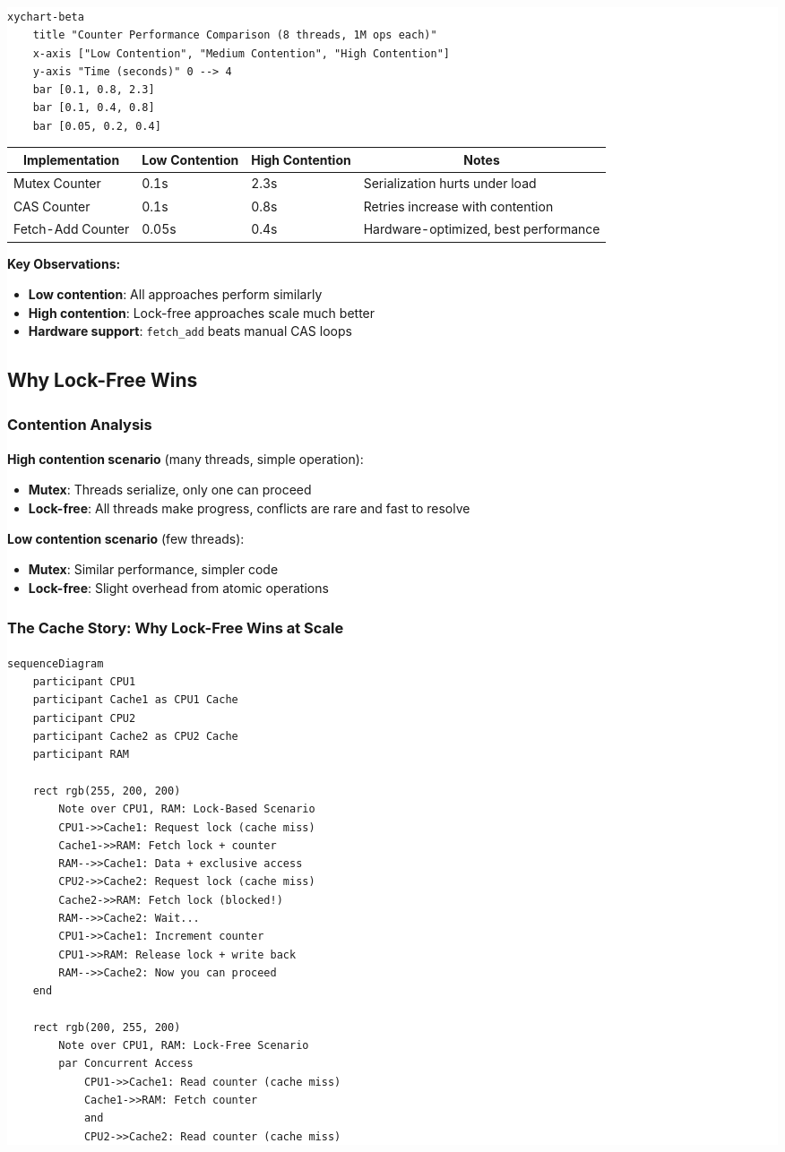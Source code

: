```mermaid
xychart-beta
    title "Counter Performance Comparison (8 threads, 1M ops each)"
    x-axis ["Low Contention", "Medium Contention", "High Contention"]
    y-axis "Time (seconds)" 0 --> 4
    bar [0.1, 0.8, 2.3]
    bar [0.1, 0.4, 0.8]
    bar [0.05, 0.2, 0.4]
```

| Implementation | Low Contention | High Contention | Notes |
|---------------|----------------|-----------------|-------|
| Mutex Counter | 0.1s | 2.3s | Serialization hurts under load |
| CAS Counter | 0.1s | 0.8s | Retries increase with contention |
| Fetch-Add Counter | 0.05s | 0.4s | Hardware-optimized, best performance |

**Key Observations:**
- **Low contention**: All approaches perform similarly
- **High contention**: Lock-free approaches scale much better
- **Hardware support**: `fetch_add` beats manual CAS loops

## Why Lock-Free Wins

### Contention Analysis

**High contention scenario** (many threads, simple operation):
- **Mutex**: Threads serialize, only one can proceed
- **Lock-free**: All threads make progress, conflicts are rare and fast to resolve

**Low contention scenario** (few threads):
- **Mutex**: Similar performance, simpler code
- **Lock-free**: Slight overhead from atomic operations

### The Cache Story: Why Lock-Free Wins at Scale

```mermaid
sequenceDiagram
    participant CPU1
    participant Cache1 as CPU1 Cache
    participant CPU2
    participant Cache2 as CPU2 Cache
    participant RAM
    
    rect rgb(255, 200, 200)
        Note over CPU1, RAM: Lock-Based Scenario
        CPU1->>Cache1: Request lock (cache miss)
        Cache1->>RAM: Fetch lock + counter
        RAM-->>Cache1: Data + exclusive access
        CPU2->>Cache2: Request lock (cache miss)
        Cache2->>RAM: Fetch lock (blocked!)
        RAM-->>Cache2: Wait...
        CPU1->>Cache1: Increment counter
        CPU1->>RAM: Release lock + write back
        RAM-->>Cache2: Now you can proceed
    end
    
    rect rgb(200, 255, 200)
        Note over CPU1, RAM: Lock-Free Scenario
        par Concurrent Access
            CPU1->>Cache1: Read counter (cache miss)
            Cache1->>RAM: Fetch counter
            and
            CPU2->>Cache2: Read counter (cache miss)
```